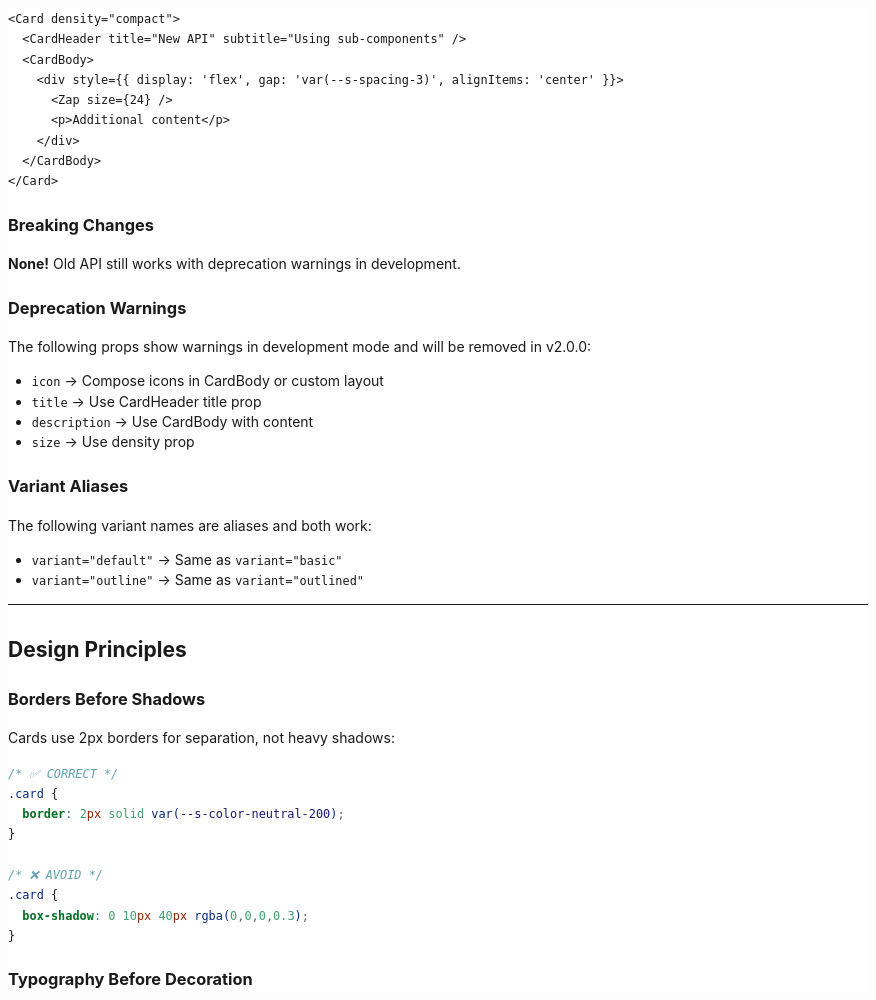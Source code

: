 ```tsx
<Card density="compact">
  <CardHeader title="New API" subtitle="Using sub-components" />
  <CardBody>
    <div style={{ display: 'flex', gap: 'var(--s-spacing-3)', alignItems: 'center' }}>
      <Zap size={24} />
      <p>Additional content</p>
    </div>
  </CardBody>
</Card>
```

### Breaking Changes

**None!** Old API still works with deprecation warnings in development.

### Deprecation Warnings

The following props show warnings in development mode and will be removed in v2.0.0:

- `icon` → Compose icons in CardBody or custom layout
- `title` → Use CardHeader title prop
- `description` → Use CardBody with content
- `size` → Use density prop

### Variant Aliases

The following variant names are aliases and both work:

- `variant="default"` → Same as `variant="basic"`
- `variant="outline"` → Same as `variant="outlined"`

---

## Design Principles

### Borders Before Shadows

Cards use 2px borders for separation, not heavy shadows:

```css
/* ✅ CORRECT */
.card {
  border: 2px solid var(--s-color-neutral-200);
}

/* ❌ AVOID */
.card {
  box-shadow: 0 10px 40px rgba(0,0,0,0.3);
}
```

### Typography Before Decoration
